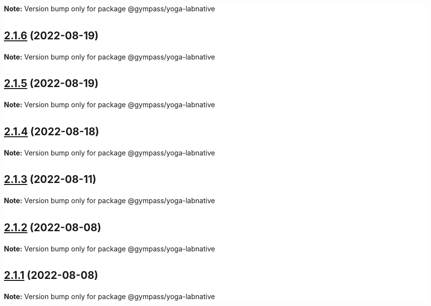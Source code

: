 **Note:** Version bump only for package @gympass/yoga-labnative





## [2.1.6](https://github.com/gympass/yoga/compare/@gympass/yoga-labnative@2.1.5...@gympass/yoga-labnative@2.1.6) (2022-08-19)

**Note:** Version bump only for package @gympass/yoga-labnative





## [2.1.5](https://github.com/gympass/yoga/compare/@gympass/yoga-labnative@2.1.4...@gympass/yoga-labnative@2.1.5) (2022-08-19)

**Note:** Version bump only for package @gympass/yoga-labnative





## [2.1.4](https://github.com/gympass/yoga/compare/@gympass/yoga-labnative@2.1.3...@gympass/yoga-labnative@2.1.4) (2022-08-18)

**Note:** Version bump only for package @gympass/yoga-labnative





## [2.1.3](https://github.com/gympass/yoga/compare/@gympass/yoga-labnative@2.1.2...@gympass/yoga-labnative@2.1.3) (2022-08-11)

**Note:** Version bump only for package @gympass/yoga-labnative





## [2.1.2](https://github.com/gympass/yoga/compare/@gympass/yoga-labnative@2.1.1...@gympass/yoga-labnative@2.1.2) (2022-08-08)

**Note:** Version bump only for package @gympass/yoga-labnative





## [2.1.1](https://github.com/gympass/yoga/compare/@gympass/yoga-labnative@2.1.0...@gympass/yoga-labnative@2.1.1) (2022-08-08)

**Note:** Version bump only for package @gympass/yoga-labnative

